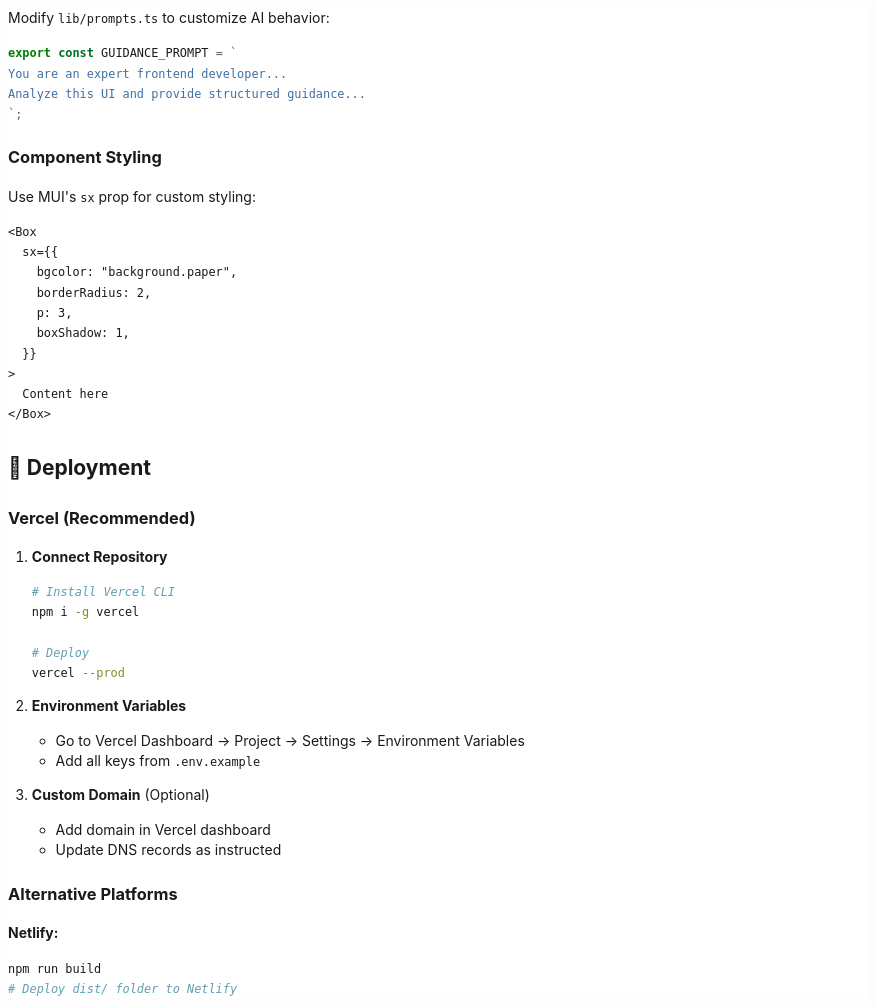 Modify `lib/prompts.ts` to customize AI behavior:

```typescript
export const GUIDANCE_PROMPT = `
You are an expert frontend developer...
Analyze this UI and provide structured guidance...
`;
```

### Component Styling

Use MUI's `sx` prop for custom styling:

```tsx
<Box
  sx={{
    bgcolor: "background.paper",
    borderRadius: 2,
    p: 3,
    boxShadow: 1,
  }}
>
  Content here
</Box>
```

## 🚀 Deployment

### Vercel (Recommended)

1. **Connect Repository**

   ```bash
   # Install Vercel CLI
   npm i -g vercel

   # Deploy
   vercel --prod
   ```

2. **Environment Variables**

   - Go to Vercel Dashboard → Project → Settings → Environment Variables
   - Add all keys from `.env.example`

3. **Custom Domain** (Optional)
   - Add domain in Vercel dashboard
   - Update DNS records as instructed

### Alternative Platforms

**Netlify:**

```bash
npm run build
# Deploy dist/ folder to Netlify
```
